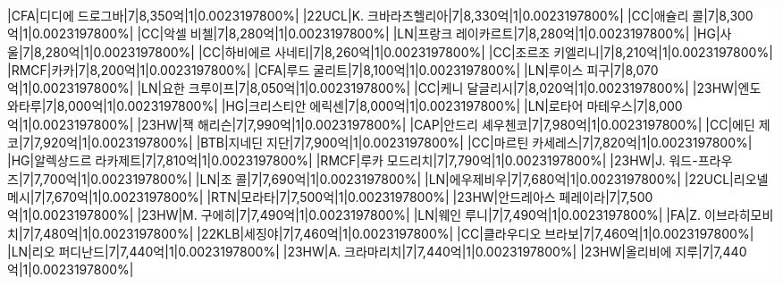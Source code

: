 |CFA|디디에 드로그바|7|8,350억|1|0.0023197800%|
|22UCL|K. 크바라츠헬리아|7|8,330억|1|0.0023197800%|
|CC|애슐리 콜|7|8,300억|1|0.0023197800%|
|CC|악셀 비첼|7|8,280억|1|0.0023197800%|
|LN|프랑크 레이카르트|7|8,280억|1|0.0023197800%|
|HG|사울|7|8,280억|1|0.0023197800%|
|CC|하비에르 사네티|7|8,260억|1|0.0023197800%|
|CC|조르조 키엘리니|7|8,210억|1|0.0023197800%|
|RMCF|카카|7|8,200억|1|0.0023197800%|
|CFA|루드 굴리트|7|8,100억|1|0.0023197800%|
|LN|루이스 피구|7|8,070억|1|0.0023197800%|
|LN|요한 크루이프|7|8,050억|1|0.0023197800%|
|CC|케니 달글리시|7|8,020억|1|0.0023197800%|
|23HW|엔도 와타루|7|8,000억|1|0.0023197800%|
|HG|크리스티안 에릭센|7|8,000억|1|0.0023197800%|
|LN|로타어 마테우스|7|8,000억|1|0.0023197800%|
|23HW|잭 해리슨|7|7,990억|1|0.0023197800%|
|CAP|안드리 셰우첸코|7|7,980억|1|0.0023197800%|
|CC|에딘 제코|7|7,920억|1|0.0023197800%|
|BTB|지네딘 지단|7|7,900억|1|0.0023197800%|
|CC|마르틴 카세레스|7|7,820억|1|0.0023197800%|
|HG|알렉상드르 라카제트|7|7,810억|1|0.0023197800%|
|RMCF|루카 모드리치|7|7,790억|1|0.0023197800%|
|23HW|J. 워드-프라우즈|7|7,700억|1|0.0023197800%|
|LN|조 콜|7|7,690억|1|0.0023197800%|
|LN|에우제비우|7|7,680억|1|0.0023197800%|
|22UCL|리오넬 메시|7|7,670억|1|0.0023197800%|
|RTN|모라타|7|7,500억|1|0.0023197800%|
|23HW|안드레아스 페레이라|7|7,500억|1|0.0023197800%|
|23HW|M. 구에히|7|7,490억|1|0.0023197800%|
|LN|웨인 루니|7|7,490억|1|0.0023197800%|
|FA|Z. 이브라히모비치|7|7,480억|1|0.0023197800%|
|22KLB|세징야|7|7,460억|1|0.0023197800%|
|CC|클라우디오 브라보|7|7,460억|1|0.0023197800%|
|LN|리오 퍼디난드|7|7,440억|1|0.0023197800%|
|23HW|A. 크라마리치|7|7,440억|1|0.0023197800%|
|23HW|올리비에 지루|7|7,440억|1|0.0023197800%|